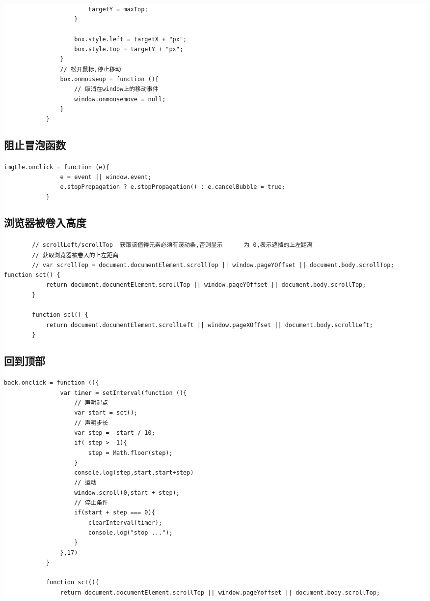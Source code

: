 ```
                        targetY = maxTop;
                    }

                    box.style.left = targetX + "px";
                    box.style.top = targetY + "px";
                }
                // 松开鼠标,停止移动
                box.onmouseup = function (){
                    // 取消在window上的移动事件
                    window.onmousemove = null;
                }
            }
```
## 阻止冒泡函数
```
imgEle.onclick = function (e){
                e = event || window.event;
                e.stopPropagation ? e.stopPropagation() : e.cancelBubble = true;
            }
```
## 浏览器被卷入高度
```
        // scrollLeft/scrollTop  获取该值得元素必须有滚动条,否则显示      为 0,表示遮挡的上左距离
        // 获取浏览器被卷入的上左距离
        // var scrollTop = document.documentElement.scrollTop || window.pageYOffset || document.body.scrollTop;
function sct() {
            return document.documentElement.scrollTop || window.pageYOffset || document.body.scrollTop;
        }

        function scl() {
            return document.documentElement.scrollLeft || window.pageXOffset || document.body.scrollLeft;
        }
```
## 回到顶部
```
back.onclick = function (){
                var timer = setInterval(function (){
                    // 声明起点
                    var start = sct();
                    // 声明步长
                    var step = -start / 10;
                    if( step > -1){
                        step = Math.floor(step);
                    }
                    console.log(step,start,start+step)
                    // 运动
                    window.scroll(0,start + step);
                    // 停止条件
                    if(start + step === 0){
                        clearInterval(timer);
                        console.log("stop ...");
                    }
                },17)
            }
            
            function sct(){
                return document.documentElement.scrollTop || window.pageYoffset || document.body.scrollTop;
```